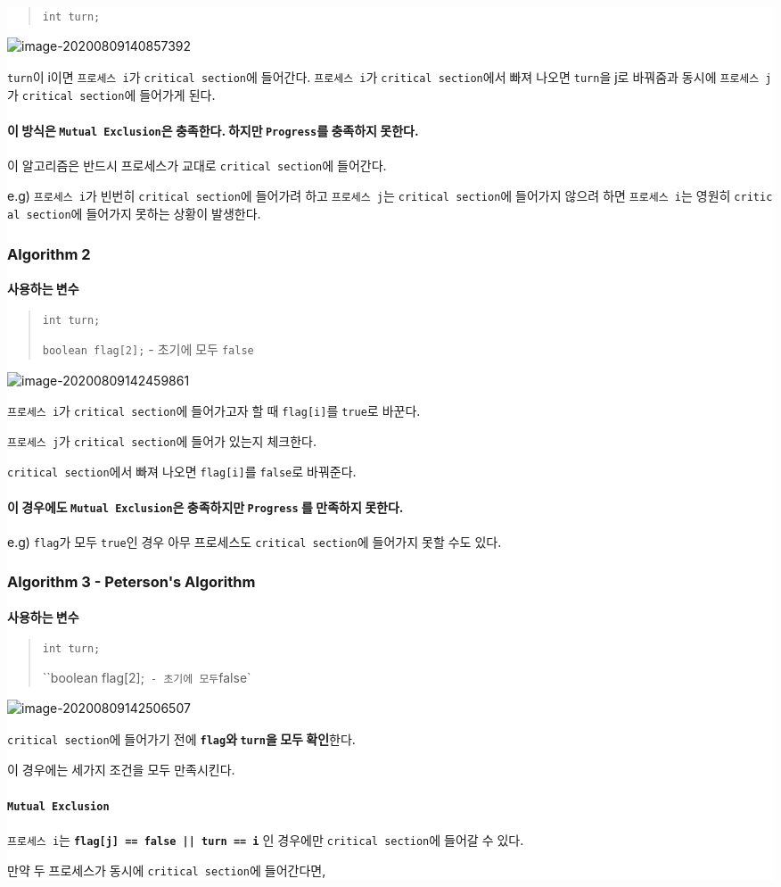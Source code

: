 > `int turn;`

![image-20200809140857392](https://img1.daumcdn.net/thumb/R1280x0/?scode=mtistory2&fname=https%3A%2F%2Fblog.kakaocdn.net%2Fdn%2FdOgWpA%2FbtqGnIlsGOC%2Fe4uUud1TDlhk1XoaJaiF0k%2Fimg.png)

`turn`이 i이면 `프로세스 i`가 `critical section`에 들어간다. `프로세스 i`가 `critical section`에서 빠져 나오면 `turn`을 j로 바꿔줌과 동시에 `프로세스 j`가 `critical section`에 들어가게 된다.

#### 이 방식은 `Mutual Exclusion`은 충족한다. 하지만 `Progress`를 충족하지 못한다. 

이 알고리즘은 반드시 프로세스가 교대로 `critical section`에 들어간다. 

e.g) `프로세스 i`가 빈번히 `critical section`에 들어가려 하고 `프로세스 j`는 `critical section`에 들어가지 않으려 하면 `프로세스 i`는 영원히 `critical section`에 들어가지 못하는 상황이 발생한다.



### Algorithm 2

**사용하는 변수**

> `int turn;`
>
> `boolean flag[2];`  - 초기에 모두 `false`

![image-20200809142459861](https://img1.daumcdn.net/thumb/R1280x0/?scode=mtistory2&fname=https%3A%2F%2Fblog.kakaocdn.net%2Fdn%2FSjB2V%2FbtqGsMGPgSM%2F5Gsy4BcAHeLoTG5gyhrFR0%2Fimg.png)

`프로세스 i`가 `critical section`에 들어가고자 할 때 `flag[i]`를 `true`로 바꾼다.

`프로세스 j`가 `critical section`에 들어가 있는지 체크한다.

`critical section`에서 빠져 나오면 `flag[i]`를 `false`로 바꿔준다.

#### 이 경우에도 `Mutual Exclusion`은 충족하지만 `Progress` 를 만족하지 못한다.

e.g) `flag`가 모두 `true`인 경우 아무 프로세스도 `critical section`에 들어가지 못할 수도 있다.



### Algorithm 3 - Peterson's Algorithm

**사용하는 변수**

> `int turn;`
>
> ``boolean flag[2];`  - 초기에 모두 `false`

![image-20200809142506507](https://img1.daumcdn.net/thumb/R1280x0/?scode=mtistory2&fname=https%3A%2F%2Fblog.kakaocdn.net%2Fdn%2FbdqfWz%2FbtqGspkD5ub%2FOxk1pBfzH0DXdKhndWVUL1%2Fimg.png)

`critical section`에 들어가기 전에 **`flag`와 `turn`을 모두 확인**한다.

이 경우에는 세가지 조건을 모두 만족시킨다.

#### `Mutual Exclusion`

`프로세스 i`는 **`flag[j] == false || turn == i`** 인 경우에만 `critical section`에 들어갈 수 있다.

만약 두 프로세스가 동시에 `critical section`에 들어간다면,
